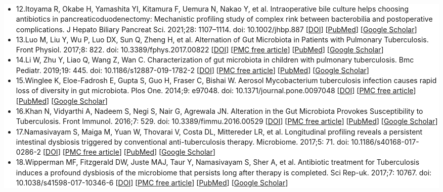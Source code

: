 *   12.Itoyama R, Okabe H, Yamashita YI, Kitamura F, Uemura N, Nakao Y, et al. Intraoperative bile culture helps choosing antibiotics in pancreaticoduodenectomy: Mechanistic profiling study of complex rink between bacterobilia and postoperative complications. J Hepato Biliary Pancreat Sci. 2021;28: 1107–1114. doi: 10.1002/jhbp.887 \[[DOI](https://doi.org/10.1002/jhbp.887)\] \[[PubMed](https://pubmed.ncbi.nlm.nih.gov/33453135/)\] \[[Google Scholar](https://scholar.google.com/scholar_lookup?journal=J%20Hepato%20Biliary%20Pancreat%20Sci&title=Intraoperative%20bile%20culture%20helps%20choosing%20antibiotics%20in%20pancreaticoduodenectomy:%20Mechanistic%20profiling%20study%20of%20complex%20rink%20between%20bacterobilia%20and%20postoperative%20complications.&author=R%20Itoyama&author=H%20Okabe&author=YI%20Yamashita&author=F%20Kitamura&author=N%20Uemura&volume=28&publication_year=2021&pages=1107-1114&pmid=33453135&doi=10.1002/jhbp.887&)\]
*   13.Luo M, Liu Y, Wu P, Luo DX, Sun Q, Zheng H, et al. Alternation of Gut Microbiota in Patients with Pulmonary Tuberculosis. Front Physiol. 2017;8: 822. doi: 10.3389/fphys.2017.00822 \[[DOI](https://doi.org/10.3389/fphys.2017.00822)\] \[[PMC free article](https://www.ncbi.nlm.nih.gov/articles/PMC5698276/)\] \[[PubMed](https://pubmed.ncbi.nlm.nih.gov/29204120/)\] \[[Google Scholar](https://scholar.google.com/scholar_lookup?journal=Front%20Physiol&title=Alternation%20of%20Gut%20Microbiota%20in%20Patients%20with%20Pulmonary%20Tuberculosis.&author=M%20Luo&author=Y%20Liu&author=P%20Wu&author=DX%20Luo&author=Q%20Sun&volume=8&publication_year=2017&pages=822&pmid=29204120&doi=10.3389/fphys.2017.00822&)\]
*   14.Li W, Zhu Y, Liao Q, Wang Z, Wan C. Characterization of gut microbiota in children with pulmonary tuberculosis. Bmc Pediatr. 2019;19: 445. doi: 10.1186/s12887-019-1782-2 \[[DOI](https://doi.org/10.1186/s12887-019-1782-2)\] \[[PMC free article](https://www.ncbi.nlm.nih.gov/articles/PMC6859623/)\] \[[PubMed](https://pubmed.ncbi.nlm.nih.gov/31735171/)\] \[[Google Scholar](https://scholar.google.com/scholar_lookup?journal=Bmc%20Pediatr&title=Characterization%20of%20gut%20microbiota%20in%20children%20with%20pulmonary%20tuberculosis&author=W%20Li&author=Y%20Zhu&author=Q%20Liao&author=Z%20Wang&author=C%20Wan&volume=19&publication_year=2019&pages=445&pmid=31735171&doi=10.1186/s12887-019-1782-2&)\]
*   15.Winglee K, Eloe-Fadrosh E, Gupta S, Guo H, Fraser C, Bishai W. Aerosol Mycobacterium tuberculosis infection causes rapid loss of diversity in gut microbiota. Plos One. 2014;9: e97048. doi: 10.1371/journal.pone.0097048 \[[DOI](https://doi.org/10.1371/journal.pone.0097048)\] \[[PMC free article](https://www.ncbi.nlm.nih.gov/articles/PMC4018338/)\] \[[PubMed](https://pubmed.ncbi.nlm.nih.gov/24819223/)\] \[[Google Scholar](https://scholar.google.com/scholar_lookup?journal=Plos%20One&title=Aerosol%20Mycobacterium%20tuberculosis%20infection%20causes%20rapid%20loss%20of%20diversity%20in%20gut%20microbiota&author=K%20Winglee&author=E%20Eloe-Fadrosh&author=S%20Gupta&author=H%20Guo&author=C%20Fraser&volume=9&publication_year=2014&pages=e97048&pmid=24819223&doi=10.1371/journal.pone.0097048&)\]
*   16.Khan N, Vidyarthi A, Nadeem S, Negi S, Nair G, Agrewala JN. Alteration in the Gut Microbiota Provokes Susceptibility to Tuberculosis. Front Immunol. 2016;7: 529. doi: 10.3389/fimmu.2016.00529 \[[DOI](https://doi.org/10.3389/fimmu.2016.00529)\] \[[PMC free article](https://www.ncbi.nlm.nih.gov/articles/PMC5124573/)\] \[[PubMed](https://pubmed.ncbi.nlm.nih.gov/27965663/)\] \[[Google Scholar](https://scholar.google.com/scholar_lookup?journal=Front%20Immunol&title=Alteration%20in%20the%20Gut%20Microbiota%20Provokes%20Susceptibility%20to%20Tuberculosis.&author=N%20Khan&author=A%20Vidyarthi&author=S%20Nadeem&author=S%20Negi&author=G%20Nair&volume=7&publication_year=2016&pages=529&pmid=27965663&doi=10.3389/fimmu.2016.00529&)\]
*   17.Namasivayam S, Maiga M, Yuan W, Thovarai V, Costa DL, Mittereder LR, et al. Longitudinal profiling reveals a persistent intestinal dysbiosis triggered by conventional anti-tuberculosis therapy. Microbiome. 2017;5: 71. doi: 10.1186/s40168-017-0286-2 \[[DOI](https://doi.org/10.1186/s40168-017-0286-2)\] \[[PMC free article](https://www.ncbi.nlm.nih.gov/articles/PMC5501520/)\] \[[PubMed](https://pubmed.ncbi.nlm.nih.gov/28683818/)\] \[[Google Scholar](https://scholar.google.com/scholar_lookup?journal=Microbiome.&title=Longitudinal%20profiling%20reveals%20a%20persistent%20intestinal%20dysbiosis%20triggered%20by%20conventional%20anti-tuberculosis%20therapy.&author=S%20Namasivayam&author=M%20Maiga&author=W%20Yuan&author=V%20Thovarai&author=DL%20Costa&volume=5&publication_year=2017&pages=71&pmid=28683818&doi=10.1186/s40168-017-0286-2&)\]
*   18.Wipperman MF, Fitzgerald DW, Juste MAJ, Taur Y, Namasivayam S, Sher A, et al. Antibiotic treatment for Tuberculosis induces a profound dysbiosis of the microbiome that persists long after therapy is completed. Sci Rep-uk. 2017;7: 10767. doi: 10.1038/s41598-017-10346-6 \[[DOI](https://doi.org/10.1038/s41598-017-10346-6)\] \[[PMC free article](https://www.ncbi.nlm.nih.gov/articles/PMC5589918/)\] \[[PubMed](https://pubmed.ncbi.nlm.nih.gov/28883399/)\] \[[Google Scholar](https://scholar.google.com/scholar_lookup?journal=Sci%20Rep-uk&title=Antibiotic%20treatment%20for%20Tuberculosis%20induces%20a%20profound%20dysbiosis%20of%20the%20microbiome%20that%20persists%20long%20after%20therapy%20is%20completed&author=MF%20Wipperman&author=DW%20Fitzgerald&author=MAJ%20Juste&author=Y%20Taur&author=S%20Namasivayam&volume=7&publication_year=2017&pages=10767&pmid=28883399&doi=10.1038/s41598-017-10346-6&)\]
